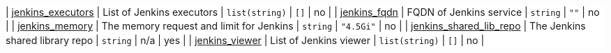 | <a name="input_jenkins_executors"></a> [jenkins\_executors](#input\_jenkins\_executors)                                              | List of Jenkins executors                                                            | `list(string)`      | `[]`                                                                                                                                                                                                                                                                                                                                                                                                                                                                                                                                                                                                                                                                                                                                                                                                                         |    no    |
| <a name="input_jenkins_fqdn"></a> [jenkins\_fqdn](#input\_jenkins\_fqdn)                                                             | FQDN of Jenkins service                                                              | `string`            | `""`                                                                                                                                                                                                                                                                                                                                                                                                                                                                                                                                                                                                                                                                                                                                                                                                                         |    no    |
| <a name="input_jenkins_memory"></a> [jenkins\_memory](#input\_jenkins\_memory)                                                       | The memory request and limit for Jenkins                                             | `string`            | `"4.5Gi"`                                                                                                                                                                                                                                                                                                                                                                                                                                                                                                                                                                                                                                                                                                                                                                                                                    |    no    |
| <a name="input_jenkins_shared_lib_repo"></a> [jenkins\_shared\_lib\_repo](#input\_jenkins\_shared\_lib\_repo)                        | The Jenkins shared library repo                                                      | `string`            | n/a                                                                                                                                                                                                                                                                                                                                                                                                                                                                                                                                                                                                                                                                                                                                                                                                                          |   yes    |
| <a name="input_jenkins_viewer"></a> [jenkins\_viewer](#input\_jenkins\_viewer)                                                       | List of Jenkins viewer                                                               | `list(string)`      | `[]`                                                                                                                                                                                                                                                                                                                                                                                                                                                                                                                                                                                                                                                                                                                                                                                                                         |    no    |